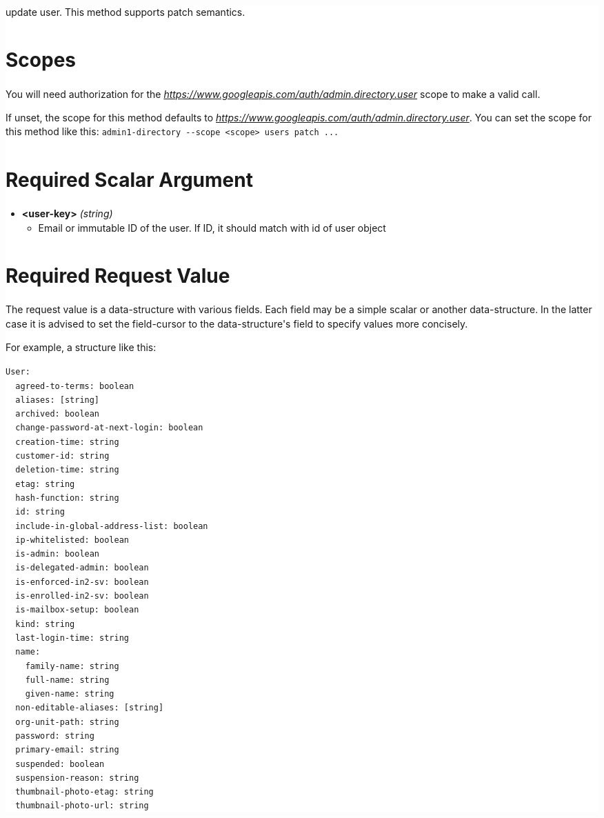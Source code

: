 update user. This method supports patch semantics.
# Scopes

You will need authorization for the *https://www.googleapis.com/auth/admin.directory.user* scope to make a valid call.

If unset, the scope for this method defaults to *https://www.googleapis.com/auth/admin.directory.user*.
You can set the scope for this method like this: `admin1-directory --scope <scope> users patch ...`
# Required Scalar Argument
* **&lt;user-key&gt;** *(string)*
    - Email or immutable ID of the user. If ID, it should match with id of user object
# Required Request Value

The request value is a data-structure with various fields. Each field may be a simple scalar or another data-structure.
In the latter case it is advised to set the field-cursor to the data-structure's field to specify values more concisely.

For example, a structure like this:
```
User:
  agreed-to-terms: boolean
  aliases: [string]
  archived: boolean
  change-password-at-next-login: boolean
  creation-time: string
  customer-id: string
  deletion-time: string
  etag: string
  hash-function: string
  id: string
  include-in-global-address-list: boolean
  ip-whitelisted: boolean
  is-admin: boolean
  is-delegated-admin: boolean
  is-enforced-in2-sv: boolean
  is-enrolled-in2-sv: boolean
  is-mailbox-setup: boolean
  kind: string
  last-login-time: string
  name:
    family-name: string
    full-name: string
    given-name: string
  non-editable-aliases: [string]
  org-unit-path: string
  password: string
  primary-email: string
  suspended: boolean
  suspension-reason: string
  thumbnail-photo-etag: string
  thumbnail-photo-url: string

```
